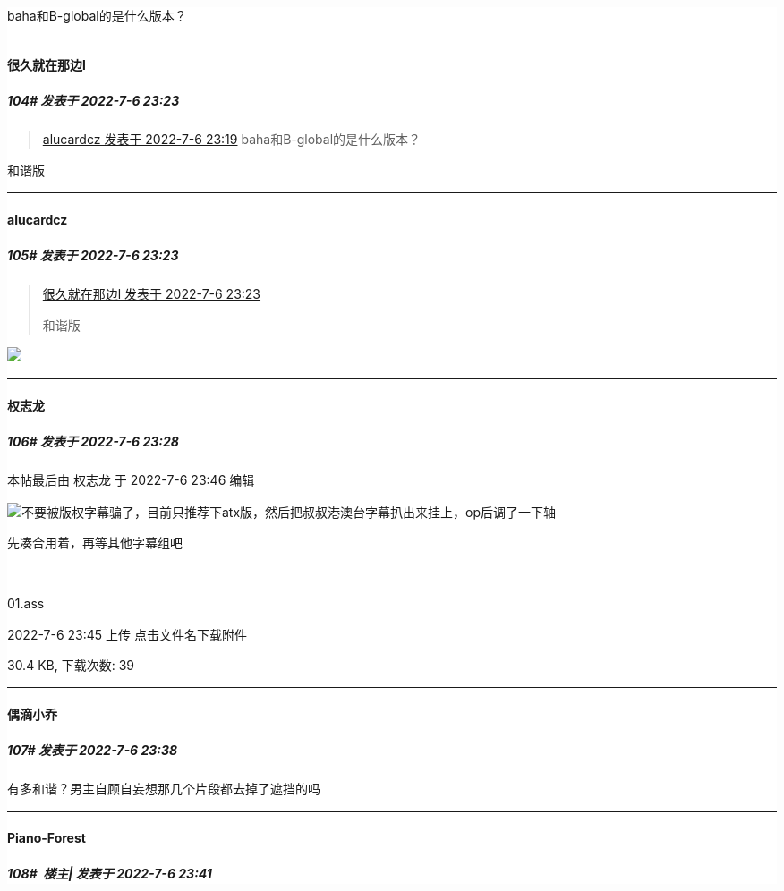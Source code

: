 baha和B-global的是什么版本？

*****

####  很久就在那边l  
##### 104#       发表于 2022-7-6 23:23

<blockquote><a href="httphttps://bbs.saraba1st.com/2b/forum.php?mod=redirect&amp;goto=findpost&amp;pid=56552776&amp;ptid=2047770" target="_blank">alucardcz 发表于 2022-7-6 23:19</a>
baha和B-global的是什么版本？</blockquote>
和谐版

*****

####  alucardcz  
##### 105#       发表于 2022-7-6 23:23

<blockquote><a href="httphttps://bbs.saraba1st.com/2b/forum.php?mod=redirect&amp;goto=findpost&amp;pid=56552818&amp;ptid=2047770" target="_blank">很久就在那边l 发表于 2022-7-6 23:23</a>

和谐版</blockquote>
<img src="https://static.saraba1st.com/image/smiley/face2017/068.png" referrerpolicy="no-referrer">

*****

####  权志龙  
##### 106#       发表于 2022-7-6 23:28

 本帖最后由 权志龙 于 2022-7-6 23:46 编辑 

<img src="https://static.saraba1st.com/image/smiley/face2017/067.png" referrerpolicy="no-referrer">不要被版权字幕骗了，目前只推荐下atx版，然后把叔叔港澳台字幕扒出来挂上，op后调了一下轴

先凑合用着，再等其他字幕组吧

<img alt="" border="0" class="vm" src="https://static.saraba1st.com/image/filetype/unknown.gif" referrerpolicy="no-referrer">

01.ass

2022-7-6 23:45 上传
点击文件名下载附件

30.4 KB, 下载次数: 39

*****

####  偶滴小乔  
##### 107#       发表于 2022-7-6 23:38

有多和谐？男主自顾自妄想那几个片段都去掉了遮挡的吗

*****

####  Piano-Forest  
##### 108#         楼主| 发表于 2022-7-6 23:41
